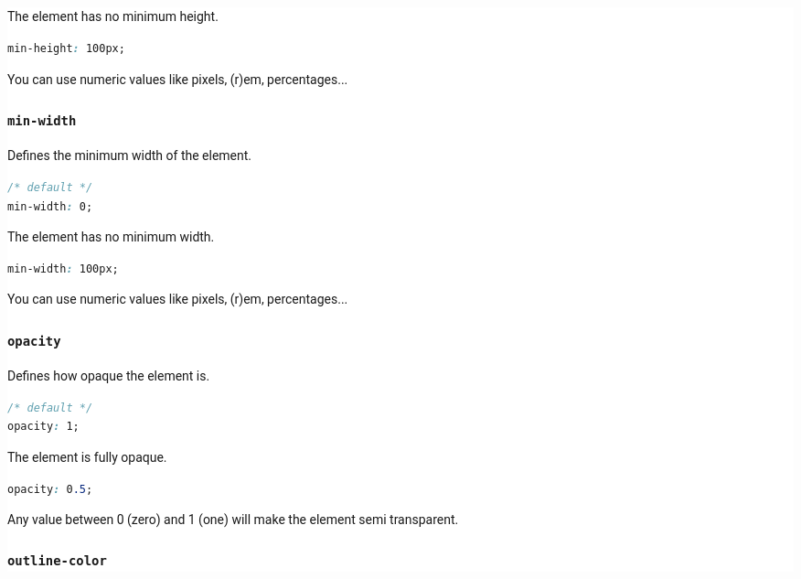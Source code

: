 <p style="font-family: Roboto">
The element has no minimum height. 
</p>

```css
min-height: 100px; 
```

<p style="font-family: Roboto">
You can use numeric values like pixels, (r)em, percentages... 
</p>

<h3 style="font-family: Roboto"><code>min-width</code></h3> 

<p style="font-family: Roboto">
Defines the minimum width of the element. 
</p>

```css
/* default */
min-width: 0; 
```

<p style="font-family: Roboto">
The element has no minimum width. 
</p>

```css
min-width: 100px; 
``` 

<p style="font-family: Roboto">
You can use numeric values like pixels, (r)em, percentages... 
</p>

<h3 style="font-family: Roboto"><code>opacity</code></h3>

<p style="font-family: Roboto">
Defines how opaque the element is. 
</p>

```css
/* default */
opacity: 1; 
```

<p style="font-family: Roboto">
The element is fully opaque. 
</p>

```css
opacity: 0.5; 
```

<p style="font-family: Roboto">
Any value between 0 (zero) and 1 (one) will make the element semi transparent. 
</p>

<h3 style="font-family: Roboto"><code>outline-color</code></h3>
